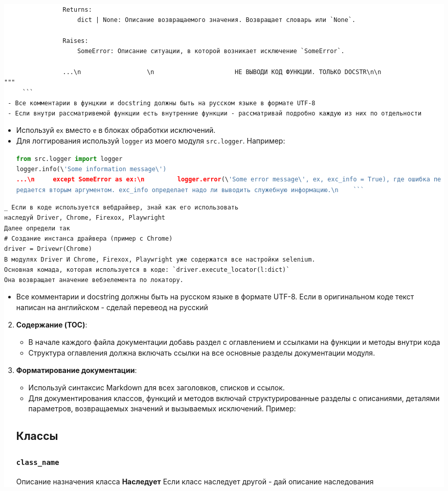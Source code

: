                     Returns:
                        dict | None: Описание возвращаемого значения. Возвращает словарь или `None`.

                    Raises:
                        SomeError: Описание ситуации, в которой возникает исключение `SomeError`.

                    ...\n                  \n                      НЕ ВЫВОДИ КОД ФУНКЦИИ. ТОЛЬКО DOCSTR\n\n                    """
         ```
     - Все комментарии в фунцкии и docstring должны быть на русском языке в формате UTF-8
     - Если внутри рассматривемой функции есть внутренние функции - рассматривай подробно каждую из них по отдельности
     
   - Используй `ex` вместо `e` в блоках обработки исключений.
   - Для логгирования используй `logger` из моего модуля `src.logger`. Например:
     ```python
     from src.logger import logger
     logger.info(\'Some information message\')
     ...\n     except SomeError as ex:\n         logger.error(\'Some error message\', ex, exc_info = True), где ошибка передается вторым аргументом. exc_info определает надо ли выводить служебную информацию.\n    ```


    _ Если в коде используется вебдрайвер, знай как его использовать
    наследуй Driver, Chrome, Firexox, Playwright
    Далее определи так
    # Создание инстанса драйвера (пример с Chrome)
    driver = Drivewr(Chrome)
    В модулях Driver И Chrome, Firexox, Playwright уже содержатся все настройки selenium. 
    Основная комада, которая используется в коде: `driver.execute_locator(l:dict)`
    Она возвращает аначение вебэелемента по локатору.


   - Все комментарии и docstring должны быть на русском языке в формате UTF-8. Если в оригинальном коде текст написан на английском - сделай перевеод на русский

2. **Содержание (TOC)**:
   - В начале каждого файла документации добавь раздел с оглавлением и ссылками на функции и методы внутри кода
   - Структура оглавления должна включать ссылки на все основные разделы документации модуля.

3. **Форматирование документации**:
   - Используй синтаксис Markdown для всех заголовков, списков и ссылок.
   - Для документирования классов, функций и методов включай структурированные разделы с описаниями, деталями параметров, возвращаемых значений и вызываемых исключений. Пример:

    ## Классы

    ### `class_name`
    Описание назначения класса
        **Наследует** 
            Если класс наследует другой - дай описание наследования
